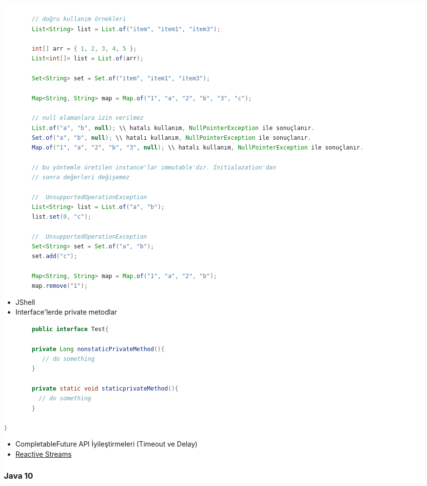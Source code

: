 ```java
        
        // doğru kullanım örnekleri 
        List<String> list = List.of("item", "item1", "item3");
        
        int[] arr = { 1, 2, 3, 4, 5 };
        List<int[]> list = List.of(arr);
        
        Set<String> set = Set.of("item", "item1", "item3");

        Map<String, String> map = Map.of("1", "a", "2", "b", "3", "c");

        // null elamanlara izin verilmez
        List.of("a", "b", null); \\ hatalı kullanım, NullPointerException ile sonuçlanır.
        Set.of("a", "b", null); \\ hatalı kullanım, NullPointerException ile sonuçlanır.
        Map.of("1", "a", "2", "b", "3", null); \\ hatalı kullanım, NullPointerException ile sonuçlanır.        

        // bu yöntemle üretilen instance'lar immutable'dır. Initialazation'dan
        // sonra değerleri değişemez

        //  UnsupportedOperationException      
        List<String> list = List.of("a", "b");
        list.set(0, "c");         
        
        //  UnsupportedOperationException 
        Set<String> set = Set.of("a", "b");
        set.add("c");

        Map<String, String> map = Map.of("1", "a", "2", "b");
        map.remove("1");
```

* JShell
* Interface'lerde private metodlar

```java
        public interface Test{

        private Long nonstaticPrivateMethod(){
           // do something
        }

        private static void staticprivateMethod(){
          // do something
        }

}
```

* CompletableFuture API İyileştirmeleri (Timeout ve Delay)
* [Reactive Streams](https://dzone.com/articles/what-are-reactive-streams-in-java)

### Java 10
